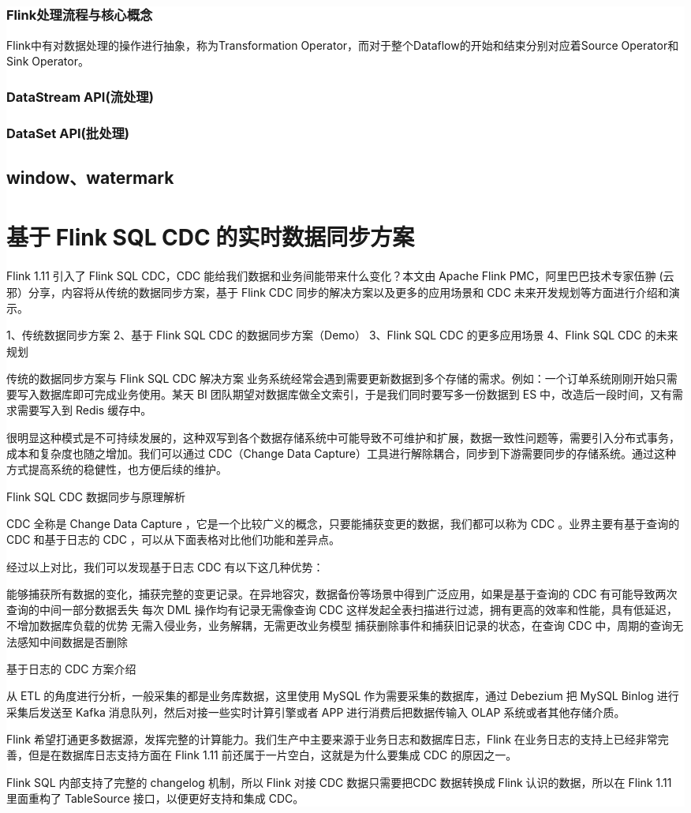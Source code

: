 

### Flink处理流程与核心概念

Flink中有对数据处理的操作进行抽象，称为Transformation Operator，而对于整个Dataflow的开始和结束分别对应着Source Operator和Sink Operator。

### DataStream API(流处理)

### DataSet API(批处理)

## window、watermark

# 基于 Flink SQL CDC 的实时数据同步方案

Flink 1.11 引入了 Flink SQL CDC，CDC 能给我们数据和业务间能带来什么变化？本文由 Apache Flink PMC，阿里巴巴技术专家伍翀 (云邪）分享，内容将从传统的数据同步方案，基于 Flink CDC 同步的解决方案以及更多的应用场景和 CDC 未来开发规划等方面进行介绍和演示。

1、传统数据同步方案
2、基于 Flink SQL CDC 的数据同步方案（Demo）
3、Flink SQL CDC 的更多应用场景
4、Flink SQL CDC 的未来规划

传统的数据同步方案与 Flink SQL CDC 解决方案
业务系统经常会遇到需要更新数据到多个存储的需求。例如：一个订单系统刚刚开始只需要写入数据库即可完成业务使用。某天 BI 团队期望对数据库做全文索引，于是我们同时要写多一份数据到 ES 中，改造后一段时间，又有需求需要写入到 Redis 缓存中。



很明显这种模式是不可持续发展的，这种双写到各个数据存储系统中可能导致不可维护和扩展，数据一致性问题等，需要引入分布式事务，成本和复杂度也随之增加。我们可以通过 CDC（Change Data Capture）工具进行解除耦合，同步到下游需要同步的存储系统。通过这种方式提高系统的稳健性，也方便后续的维护。



Flink SQL CDC 数据同步与原理解析

CDC 全称是 Change Data Capture ，它是一个比较广义的概念，只要能捕获变更的数据，我们都可以称为 CDC 。业界主要有基于查询的 CDC 和基于日志的 CDC ，可以从下面表格对比他们功能和差异点。



经过以上对比，我们可以发现基于日志 CDC 有以下这几种优势：

能够捕获所有数据的变化，捕获完整的变更记录。在异地容灾，数据备份等场景中得到广泛应用，如果是基于查询的 CDC 有可能导致两次查询的中间一部分数据丢失
每次 DML 操作均有记录无需像查询 CDC 这样发起全表扫描进行过滤，拥有更高的效率和性能，具有低延迟，不增加数据库负载的优势
无需入侵业务，业务解耦，无需更改业务模型
捕获删除事件和捕获旧记录的状态，在查询 CDC 中，周期的查询无法感知中间数据是否删除


基于日志的 CDC 方案介绍

从 ETL 的角度进行分析，一般采集的都是业务库数据，这里使用 MySQL 作为需要采集的数据库，通过 Debezium 把 MySQL Binlog 进行采集后发送至 Kafka 消息队列，然后对接一些实时计算引擎或者 APP 进行消费后把数据传输入 OLAP 系统或者其他存储介质。

Flink 希望打通更多数据源，发挥完整的计算能力。我们生产中主要来源于业务日志和数据库日志，Flink 在业务日志的支持上已经非常完善，但是在数据库日志支持方面在 Flink 1.11 前还属于一片空白，这就是为什么要集成 CDC 的原因之一。

Flink SQL 内部支持了完整的 changelog 机制，所以 Flink 对接 CDC 数据只需要把CDC 数据转换成 Flink 认识的数据，所以在 Flink 1.11 里面重构了 TableSource 接口，以便更好支持和集成 CDC。
